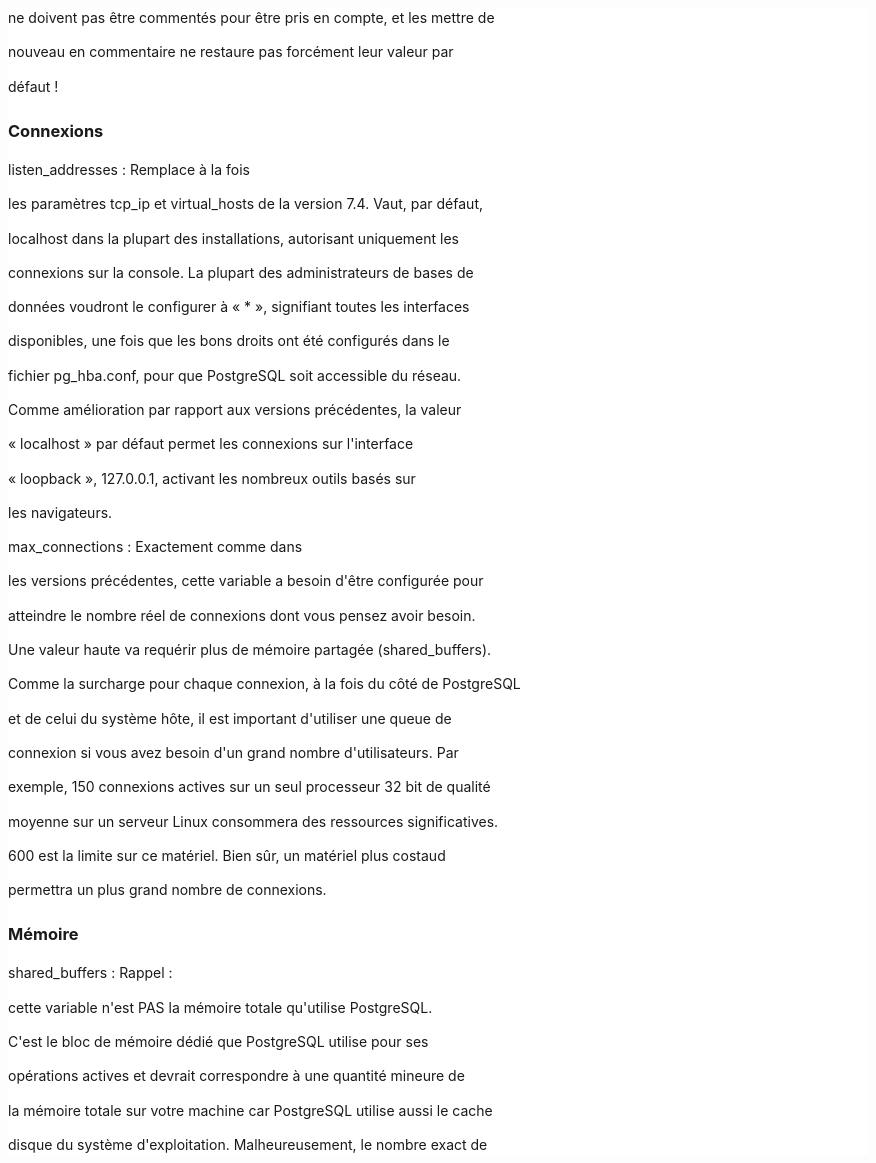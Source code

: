 ne doivent pas être commentés pour être pris en compte, et les mettre de

nouveau en commentaire ne restaure pas forcément leur valeur par

défaut&nbsp;!</span></p>

<h3>Connexions</h3>

<p><span class="c1">listen_addresses&nbsp;:</span> Remplace à la fois

les paramètres tcp_ip et virtual_hosts de la version 7.4. Vaut, par défaut,

localhost dans la plupart des installations, autorisant uniquement les

connexions sur la console. La plupart des administrateurs de bases de

données voudront le configurer à «&nbsp;*&nbsp;», signifiant toutes les interfaces

disponibles, une fois que les bons droits ont été configurés dans le

fichier pg_hba.conf, pour que PostgreSQL soit accessible du réseau.

Comme amélioration par rapport aux versions précédentes, la valeur

«&nbsp;localhost&nbsp;» par défaut permet les connexions sur l'interface

«&nbsp;loopback&nbsp;», 127.0.0.1, activant les nombreux outils basés sur

les navigateurs.</p>

<p><span class="c1">max_connections&nbsp;:</span> Exactement comme dans

les versions précédentes, cette variable a besoin d'être configurée pour

atteindre le nombre réel de connexions dont vous pensez avoir besoin.

Une valeur haute va requérir plus de mémoire partagée (shared_buffers).

Comme la surcharge pour chaque connexion, à la fois du côté de PostgreSQL

et de celui du système hôte, il est important d'utiliser une queue de

connexion si vous avez besoin d'un grand nombre d'utilisateurs. Par

exemple, 150 connexions actives sur un seul processeur 32 bit de qualité

moyenne sur un serveur Linux consommera des ressources significatives.

600 est la limite sur ce matériel. Bien sûr, un matériel plus costaud

permettra un plus grand nombre de connexions.</p>

<h3>Mémoire</h3>

<p><span class="c1">shared_buffers&nbsp;:</span> Rappel&nbsp;:

cette variable n'est PAS la mémoire totale qu'utilise PostgreSQL.

C'est le bloc de mémoire dédié que PostgreSQL utilise pour ses

opérations actives et devrait correspondre à une quantité mineure de

la mémoire totale sur votre machine car PostgreSQL utilise aussi le cache

disque du système d'exploitation. Malheureusement, le nombre exact de
